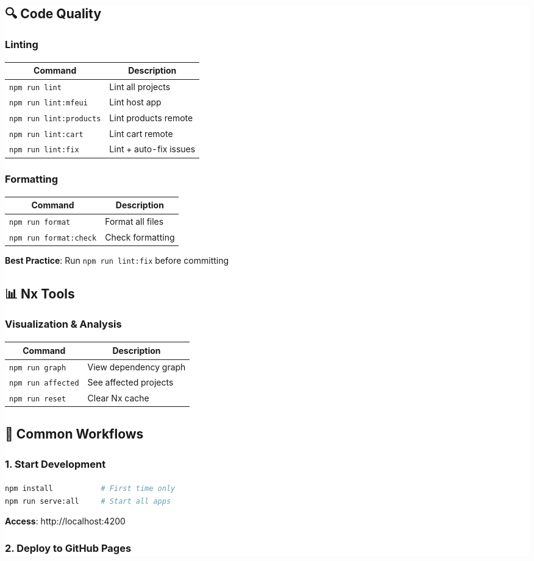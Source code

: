 ## 🔍 Code Quality

### Linting

| Command                 | Description            |
| ----------------------- | ---------------------- |
| `npm run lint`          | Lint all projects      |
| `npm run lint:mfeui`    | Lint host app          |
| `npm run lint:products` | Lint products remote   |
| `npm run lint:cart`     | Lint cart remote       |
| `npm run lint:fix`      | Lint + auto-fix issues |

### Formatting

| Command                | Description      |
| ---------------------- | ---------------- |
| `npm run format`       | Format all files |
| `npm run format:check` | Check formatting |

**Best Practice**: Run `npm run lint:fix` before committing

## 📊 Nx Tools

### Visualization & Analysis

| Command            | Description           |
| ------------------ | --------------------- |
| `npm run graph`    | View dependency graph |
| `npm run affected` | See affected projects |
| `npm run reset`    | Clear Nx cache        |

## 🎯 Common Workflows

### 1. Start Development

```bash
npm install           # First time only
npm run serve:all     # Start all apps
```

**Access**: http://localhost:4200

### 2. Deploy to GitHub Pages
